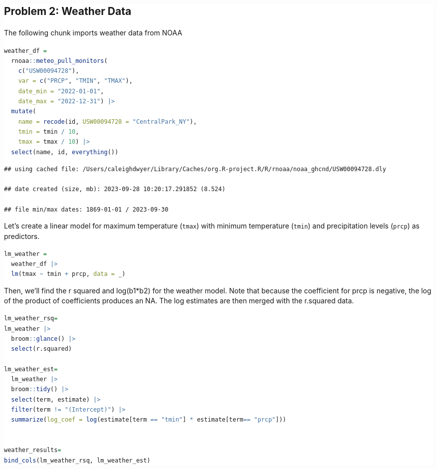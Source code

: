 ## Problem 2: Weather Data

The following chunk imports weather data from NOAA

``` r
weather_df = 
  rnoaa::meteo_pull_monitors(
    c("USW00094728"),
    var = c("PRCP", "TMIN", "TMAX"), 
    date_min = "2022-01-01",
    date_max = "2022-12-31") |>
  mutate(
    name = recode(id, USW00094728 = "CentralPark_NY"),
    tmin = tmin / 10,
    tmax = tmax / 10) |>
  select(name, id, everything())
```

    ## using cached file: /Users/caleighdwyer/Library/Caches/org.R-project.R/R/rnoaa/noaa_ghcnd/USW00094728.dly

    ## date created (size, mb): 2023-09-28 10:20:17.291852 (8.524)

    ## file min/max dates: 1869-01-01 / 2023-09-30

Let’s create a linear model for maximum temperature (`tmax`) with
minimum temperature (`tmin`) and precipitation levels (`prcp`) as
predictors.

``` r
lm_weather =
  weather_df |> 
  lm(tmax ~ tmin + prcp, data = _)
```

Then, we’ll find the r squared and log(b1\*b2) for the weather model.
Note that because the coefficient for prcp is negative, the log of the
product of coefficients produces an NA. The log estimates are then
merged with the r.squared data.

``` r
lm_weather_rsq=
lm_weather |>
  broom::glance() |> 
  select(r.squared)

lm_weather_est=
  lm_weather |> 
  broom::tidy() |> 
  select(term, estimate) |> 
  filter(term != "(Intercept)") |> 
  summarize(log_coef = log(estimate[term == "tmin"] * estimate[term== "prcp"]))


weather_results=
bind_cols(lm_weather_rsq, lm_weather_est)
```
